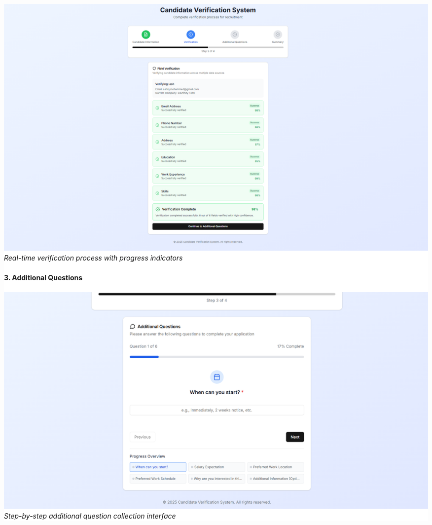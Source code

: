 ![Field Verification](./public/screenshots/02-field-verification.png)
*Real-time verification process with progress indicators*

#### 3. Additional Questions
![Additional Questions - Step 1](./public/screenshots/03-additional-questions-1.png)
*Step-by-step additional question collection interface*

